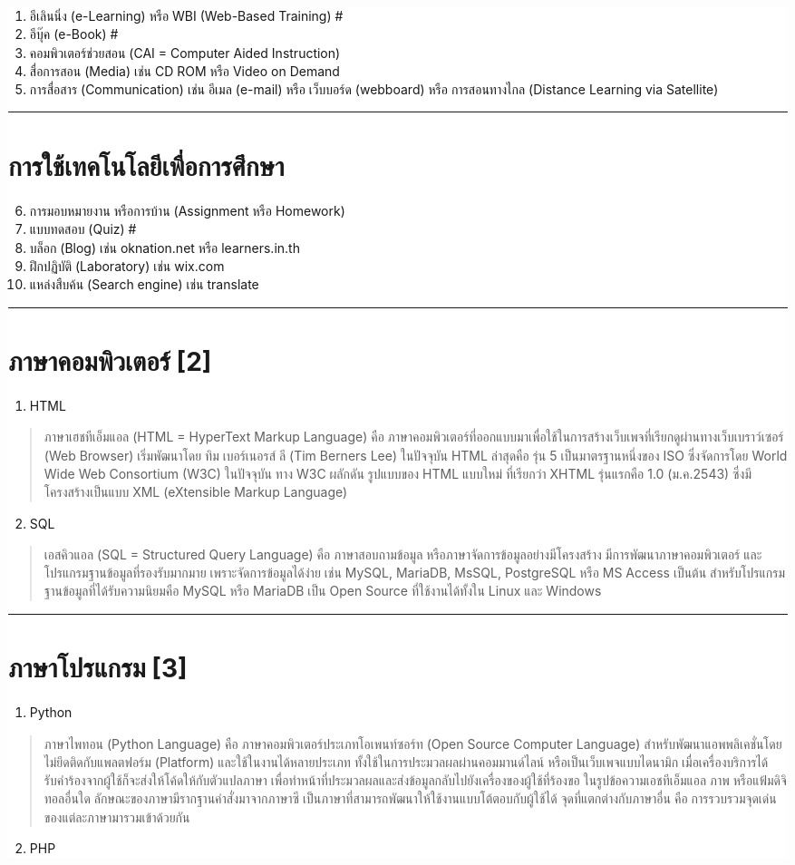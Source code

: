 1. อีเลินนิ่ง (e-Learning) หรือ WBI (Web-Based Training) # 
2. อีบุ๊ค (e-Book) # 
3. คอมพิวเตอร์ช่วยสอน (CAI = Computer Aided Instruction) 
4. สื่อการสอน (Media) เช่น CD ROM หรือ Video on Demand 
5. การสื่อสาร (Communication) เช่น อีเมล (e-mail) หรือ เว็บบอร์ด (webboard) หรือ การสอนทางไกล (Distance Learning via Satellite) 

---

# การใช้เทคโนโลยีเพื่อการศึกษา

6. การมอบหมายงาน หรือการบ้าน (Assignment หรือ Homework) 
7. แบบทดสอบ (Quiz) # 
8. บล็อก (Blog) เช่น oknation.net หรือ learners.in.th 
9. ฝึกปฏิบัติ (Laboratory) เช่น wix.com 
10. แหล่งสืบค้น (Search engine) เช่น translate

---

# ภาษาคอมพิวเตอร์ [2]

1. HTML

> ภาษาเฮชทีเอ็มแอล (HTML = HyperText Markup Language) คือ ภาษาคอมพิวเตอร์ที่ออกแบบมาเพื่อใช้ในการสร้างเว็บเพจที่เรียกดูผ่านทางเว็บเบราว์เซอร์ (Web Browser) เริ่มพัฒนาโดย ทิม เบอร์เนอรส์ ลี (Tim Berners Lee) ในปัจจุบัน HTML ล่าสุดคือ รุ่น 5 เป็นมาตรฐานหนึ่งของ ISO ซึ่งจัดการโดย World Wide Web Consortium (W3C) ในปัจจุบัน ทาง W3C ผลักดัน รูปแบบของ HTML แบบใหม่ ที่เรียกว่า XHTML รุ่นแรกคือ 1.0 (ม.ค.2543) ซึ่งมีโครงสร้างเป็นแบบ XML (eXtensible Markup Language) 

2. SQL

> เอสคิวแอล (SQL = Structured Query Language) คือ ภาษาสอบถามข้อมูล หรือภาษาจัดการข้อมูลอย่างมีโครงสร้าง มีการพัฒนาภาษาคอมพิวเตอร์ และโปรแกรมฐานข้อมูลที่รองรับมากมาย เพราะจัดการข้อมูลได้ง่าย เช่น MySQL, MariaDB, MsSQL, PostgreSQL หรือ MS Access เป็นต้น สำหรับโปรแกรมฐานข้อมูลที่ได้รับความนิยมคือ MySQL หรือ MariaDB เป็น Open Source ที่ใช้งานได้ทั้งใน Linux และ Windows

---

# ภาษาโปรแกรม [3]

1. Python

> ภาษาไพทอน (Python Language) คือ ภาษาคอมพิวเตอร์ประเภทโอเพนท์ซอร์ท (Open Source Computer Language) สำหรับพัฒนาแอพพลิเคชั่นโดยไม่ยึดติดกับแพลตฟอร์ม (Platform) และใช้ในงานได้หลายประเภท ทั้งใช้ในการประมวลผลผ่านคอมมานด์ไลน์ หรือเป็นเว็บเพจแบบไดนามิก เมื่อเครื่องบริการได้รับคำร้องจากผู้ใช้ก็จะส่งให้โค้ดให้กับตัวแปลภาษา เพื่อทำหน้าที่ประมวลผลและส่งข้อมูลกลับไปยังเครื่องของผู้ใช้ที่ร้องขอ ในรูปข้อความเอชทีเอ็มแอล ภาพ หรือแฟ้มดิจิทอลอื่นใด ลักษณะของภาษามีรากฐานคำสั่งมาจากภาษาซี เป็นภาษาที่สามารถพัฒนาให้ใช้งานแบบโต้ตอบกับผู้ใช้ได้ จุดที่แตกต่างกับภาษาอื่น คือ การรวบรวมจุดเด่นของแต่ละภาษามารวมเข้าด้วยกัน

2. PHP
